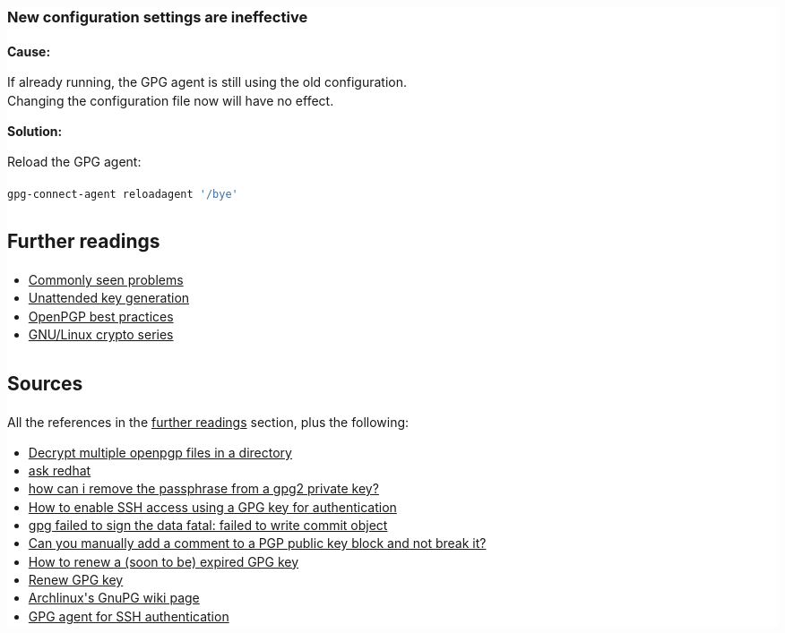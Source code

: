 ### New configuration settings are ineffective

**Cause:**

If already running, the GPG agent is still using the old configuration.<br/>
Changing the configuration file now will have no effect.

**Solution:**

Reload the GPG agent:

```sh
gpg-connect-agent reloadagent '/bye'
```

## Further readings

- [Commonly seen problems]
- [Unattended key generation]
- [OpenPGP best practices]
- [GNU/Linux crypto series]

## Sources

All the references in the [further readings] section, plus the following:

- [Decrypt multiple openpgp files in a directory]
- [ask redhat]
- [how can i remove the passphrase from a gpg2 private key?]
- [How to enable SSH access using a GPG key for authentication]
- [gpg failed to sign the data fatal: failed to write commit object]
- [Can you manually add a comment to a PGP public key block and not break it?]
- [How to renew a (soon to be) expired GPG key]
- [Renew GPG key]
- [Archlinux's GnuPG wiki page]
- [GPG agent for SSH authentication]




[commonly seen problems]: https://www.gnupg.org/documentation/manuals/gnupg/Common-Problems.html
[unattended key generation]: https://www.gnupg.org/documentation/manuals/gnupg/Unattended-GPG-key-generation.html


[further readings]: #further-readings


[archlinux's gnupg wiki page]: https://wiki.archlinux.org/title/GnuPG
[ask redhat]: https://access.redhat.com/solutions/2115511
[can you manually add a comment to a pgp public key block and not break it?]: https://stackoverflow.com/questions/58696139/can-you-manually-add-a-comment-to-a-pgp-public-key-block-and-not-break-it#58696634
[decrypt multiple openpgp files in a directory]: https://stackoverflow.com/questions/18769290/decrypt-multiple-openpgp-files-in-a-directory/42431810#42431810
[gnu/linux crypto series]: https://blog.sanctum.geek.nz/series/gnu-linux-crypto/
[gpg agent for ssh authentication]: https://mlohr.com/gpg-agent-for-ssh-authentication-update/
[gpg failed to sign the data fatal: failed to write commit object]: https://stackoverflow.com/questions/39494631/gpg-failed-to-sign-the-data-fatal-failed-to-write-commit-object-git-2-10-0#42265848
[how can i remove the passphrase from a gpg2 private key?]: https://unix.stackexchange.com/a/550538
[how to enable ssh access using a gpg key for authentication]: https://opensource.com/article/19/4/gpg-subkeys-ssh
[how to renew a (soon to be) expired gpg key]: https://filipe.kiss.ink/renew-expired-gpg-key/
[openpgp best practices]: https://help.riseup.net/en/security/message-security/openpgp/gpg-best-practices
[renew gpg key]: https://gist.github.com/krisleech/760213ed287ea9da85521c7c9aac1df0
